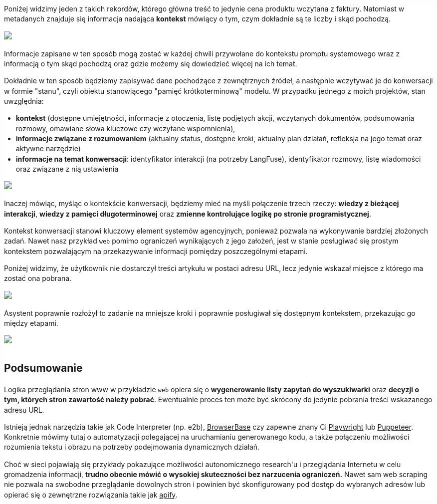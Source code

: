 Poniżej widzimy jeden z takich rekordów, którego główna treść to jedynie cena produktu wczytana z faktury. Natomiast w metadanych znajduje się informacja nadająca **kontekst** mówiący o tym, czym dokładnie są te liczby i skąd pochodzą.

![](https://cloud.overment.com/2024-10-20/aidevs3_entry-b129fc9d-4.png)

Informacje zapisane w ten sposób mogą zostać w każdej chwili przywołane do kontekstu promptu systemowego wraz z informacją o tym skąd pochodzą oraz gdzie możemy się dowiedzieć więcej na ich temat. 

Dokładnie w ten sposób będziemy zapisywać dane pochodzące z zewnętrznych źródeł, a następnie wczytywać je do konwersacji w formie "stanu", czyli obiektu stanowiącego "pamięć krótkoterminową" modelu. W przypadku jednego z moich projektów, stan uwzględnia:

- **kontekst** (dostępne umiejętności, informacje z otoczenia, listę podjętych akcji, wczytanych dokumentów, podsumowania rozmowy, omawiane słowa kluczowe czy wczytane wspomnienia), 
- **informacje związane z rozumowaniem** (aktualny status, dostępne kroki, aktualny plan działań, refleksja na jego temat oraz aktywne narzędzie)
- **informacje na temat konwersacji**: identyfikator interakcji (na potrzeby LangFuse), identyfikator rozmowy, listę wiadomości oraz związane z nią ustawienia

![](https://cloud.overment.com/2024-10-20/aidevs3_state-77f3cc55-2.png)

Inaczej mówiąc, myśląc o kontekście konwersacji, będziemy mieć na myśli połączenie trzech rzeczy: **wiedzy z bieżącej interakcji**, **wiedzy z pamięci długoterminowej** oraz **zmienne kontrolujące logikę po stronie programistycznej**. 

Kontekst konwersacji stanowi kluczowy element systemów agencyjnych, ponieważ pozwala na wykonywanie bardziej złożonych zadań. Nawet nasz przykład `web` pomimo ograniczeń wynikających z jego założeń, jest w stanie posługiwać się prostym kontekstem pozwalającym na przekazywanie informacji pomiędzy poszczególnymi etapami.

Poniżej widzimy, że użytkownik nie dostarczył treści artykułu w postaci adresu URL, lecz jedynie wskazał miejsce z którego ma zostać ona pobrana.

![](https://cloud.overment.com/2024-10-20/aidevs3_conversation_context-1f3effde-8.png)

Asystent poprawnie rozłożył to zadanie na mniejsze kroki i poprawnie posługiwał się dostępnym kontekstem, przekazując go między etapami. 

![](https://cloud.overment.com/2024-10-20/aidevs3_list_of_actions-1c008d6a-2.png)

## Podsumowanie

Logika przeglądania stron www w przykładzie `web` opiera się o **wygenerowanie listy zapytań do wyszukiwarki** oraz **decyzji o tym, których stron zawartość należy pobrać**. Ewentualnie proces ten może być skrócony do jedynie pobrania treści wskazanego adresu URL. 

Istnieją jednak narzędzia takie jak Code Interpreter (np. e2b), [BrowserBase](https://www.browserbase.com/) czy zapewne znany Ci [Playwright](https://playwright.dev/) lub [Puppeteer](https://pptr.dev/). Konkretnie mówimy tutaj o automatyzacji polegającej na uruchamianiu generowanego kodu, a także połączeniu możliwości rozumienia tekstu i obrazu na potrzeby podejmowania dynamicznych działań.

Choć w sieci pojawiają się przykłady pokazujące możliwości autonomicznego research'u i przeglądania Internetu w celu gromadzenia informacji, **trudno obecnie mówić o wysokiej skuteczności bez narzucenia ograniczeń.** Nawet sam web scraping nie pozwala na swobodne przeglądanie dowolnych stron i powinien być skonfigurowany pod dostęp do wybranych adresów lub opierać się o zewnętrzne rozwiązania takie jak [apify](https://apify.com/). 
